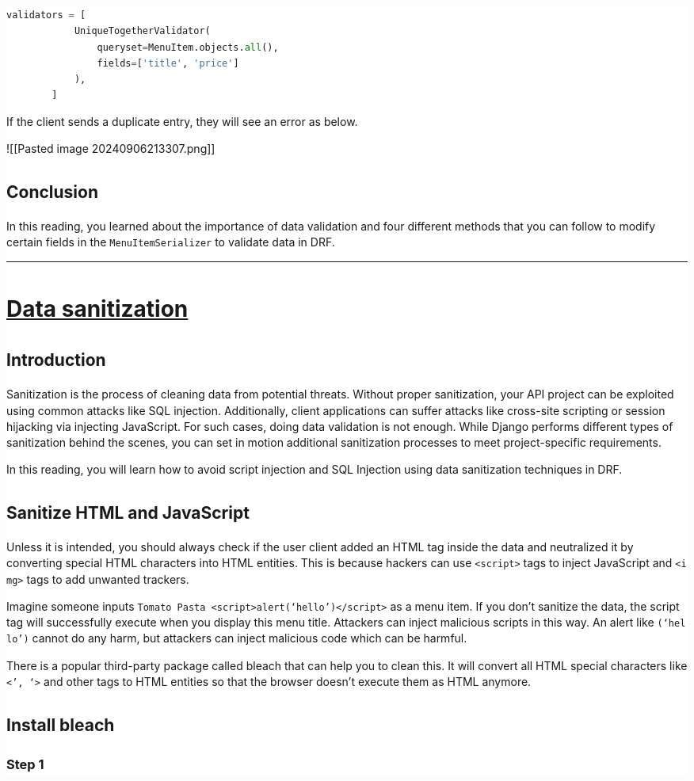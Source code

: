 ```Python
validators = [
            UniqueTogetherValidator(
                queryset=MenuItem.objects.all(),
                fields=['title', 'price']
            ),
        ]
```

If the client sends a duplicate entry, they will see an error as below.

![[Pasted image 20240906213307.png]]

## Conclusion

In this reading, you learned about the importance of data validation and four different methods that you can follow to modify certain fields in the `MenuItemSerializer` to validate data in DRF.

---
# [Data sanitization](https://www.coursera.org/learn/apis/supplement/52kdB/data-sanitization)

## Introduction

Sanitization is the process of cleaning data from potential threats. Without proper sanitization, your API project can be exploited using common attacks like SQL injection. Additionally, client applications can suffer attacks like cross-site scripting or session hijacking via injecting JavaScript. For such cases, doing data validation is not enough. While Django performs different types of sanitization behind the scenes, you can set in motion additional sanitization processes to meet project-specific requirements.

In this reading, you will learn how to avoid script injection and SQL Injection using data sanitization techniques in DRF.

## Sanitize HTML and JavaScript

Unless it is intended, you should always check if the user client added an HTML tag inside the data and neutralized it by converting special HTML characters into HTML entities. This is because hackers can use `<script>` tags to inject JavaScript and `<img>` tags to add unwanted trackers.

Imagine someone inputs `Tomato Pasta <script>alert(‘hello’)</script>` as a menu item. If you don’t sanitize the data, the script tag will successfully execute when you display this menu title. Attackers can inject malicious scripts in this way. An alert like `(‘hello’)` cannot do any harm, but attackers can inject malicious code which can be harmful.

There is a popular third-party package called bleach that can help you to clean this. It will convert all HTML special characters like `<’, ‘>` and other tags to HTML entities so that the browser doesn’t execute them as HTML anymore.

## Install bleach

### Step 1
